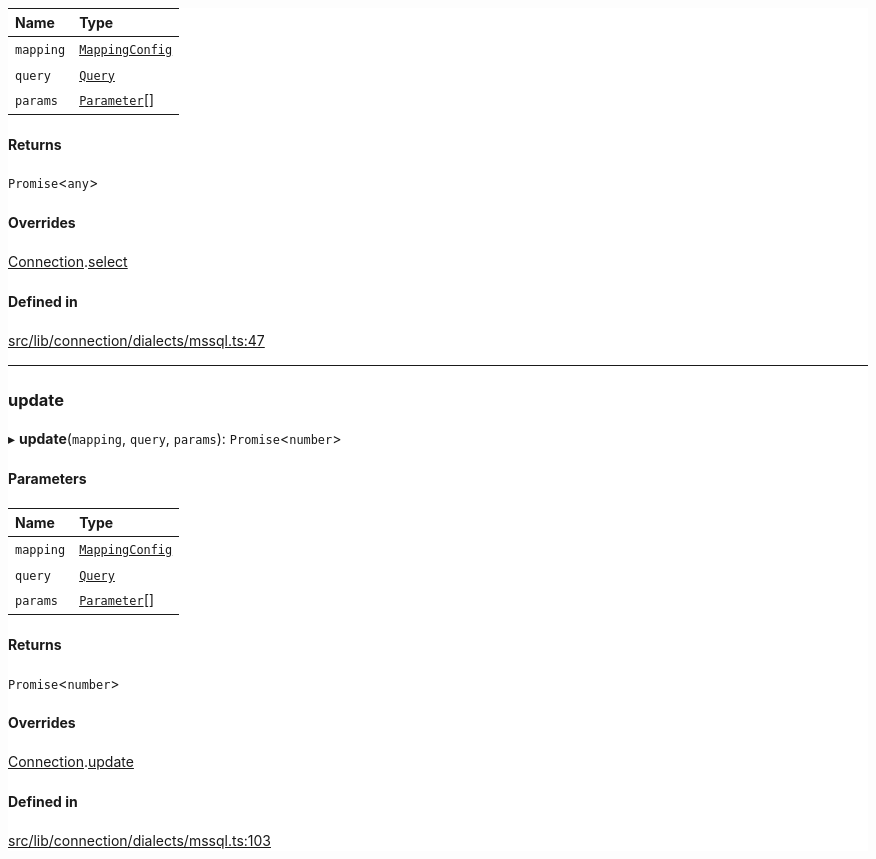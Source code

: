 | Name | Type |
| :------ | :------ |
| `mapping` | [`MappingConfig`](manager.MappingConfig.md) |
| `query` | [`Query`](model.Query.md) |
| `params` | [`Parameter`](../interfaces/model.Parameter.md)[] |

#### Returns

`Promise`<`any`\>

#### Overrides

[Connection](connection.Connection.md).[select](connection.Connection.md#select)

#### Defined in

[src/lib/connection/dialects/mssql.ts:47](https://github.com/FlavioLionelRita/lambda-orm/blob/36f1fb3/src/lib/connection/dialects/mssql.ts#L47)

___

### update

▸ **update**(`mapping`, `query`, `params`): `Promise`<`number`\>

#### Parameters

| Name | Type |
| :------ | :------ |
| `mapping` | [`MappingConfig`](manager.MappingConfig.md) |
| `query` | [`Query`](model.Query.md) |
| `params` | [`Parameter`](../interfaces/model.Parameter.md)[] |

#### Returns

`Promise`<`number`\>

#### Overrides

[Connection](connection.Connection.md).[update](connection.Connection.md#update)

#### Defined in

[src/lib/connection/dialects/mssql.ts:103](https://github.com/FlavioLionelRita/lambda-orm/blob/36f1fb3/src/lib/connection/dialects/mssql.ts#L103)
